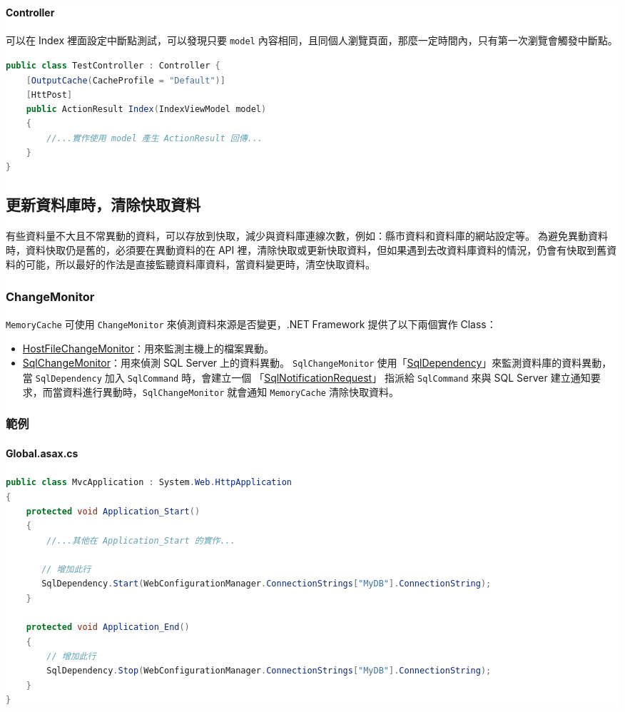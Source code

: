 #### Controller
可以在 Index 裡面設定中斷點測試，可以發現只要 `model` 內容相同，且同個人瀏覽頁面，那麼一定時間內，只有第一次瀏覽會觸發中斷點。
```csharp
public class TestController : Controller {
    [OutputCache(CacheProfile = "Default")]
    [HttPost]
    public ActionResult Index(IndexViewModel model)
    {
        //...實作使用 model 產生 ActionResult 回傳...
    }
}
```

## 更新資料庫時，清除快取資料
有些資料量不大且不常異動的資料，可以存放到快取，減少與資料庫連線次數，例如：縣市資料和資料庫的網站設定等。
為避免異動資料時，資料快取仍是舊的，必須要在異動資料的在 API 裡，清除快取或更新快取資料，但如果遇到去改資料庫資料的情況，仍會有快取到舊資料的可能，所以最好的作法是直接監聽資料庫資料，當資料變更時，清空快取資料。

### ChangeMonitor
`MemoryCache` 可使用 `ChangeMonitor` 來偵測資料來源是否變更，.NET Framework 提供了以下兩個實作 Class：
* [HostFileChangeMonitor](https://learn.microsoft.com/zh-tw/dotnet/api/system.runtime.caching.hostfilechangemonitor)：用來監測主機上的檔案異動。
* [SqlChangeMonitor](https://learn.microsoft.com/zh-tw/dotnet/api/system.runtime.caching.sqlchangemonitor)：用來偵測 SQL Server 上的資料異動。
`SqlChangeMonitor` 使用「[SqlDependency](https://learn.microsoft.com/zh-tw/dotnet/framework/data/adonet/sql/detecting-changes-with-sqldependency)」來監測資料庫的資料異動，當 `SqlDependency` 加入 `SqlCommand` 時，會建立一個 「[SqlNotificationRequest](https://learn.microsoft.com/zh-tw/dotnet/framework/data/adonet/sql/sqlcommand-execution-with-a-sqlnotificationrequest)」 指派給 `SqlCommand` 來與 SQL Server 建立通知要求，而當資料進行異動時，`SqlChangeMonitor` 就會通知 `MemoryCache` 清除快取資料。

### 範例
#### Global.asax.cs
```csharp
public class MvcApplication : System.Web.HttpApplication
{
    protected void Application_Start()
    {
        //...其他在 Application_Start 的實作...

       // 增加此行
       SqlDependency.Start(WebConfigurationManager.ConnectionStrings["MyDB"].ConnectionString);
    }

    protected void Application_End()
    {
        // 增加此行
        SqlDependency.Stop(WebConfigurationManager.ConnectionStrings["MyDB"].ConnectionString);
    }
}
```
